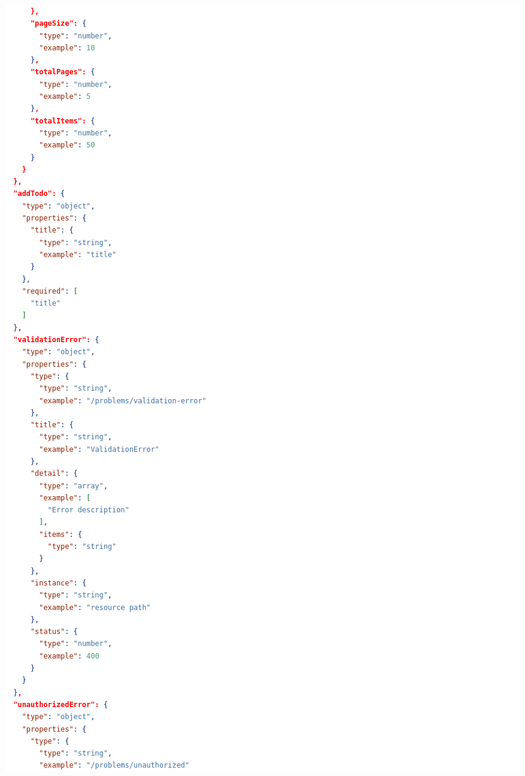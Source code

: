 ```json
	  },
	  "pageSize": {
		"type": "number",
		"example": 10
	  },
	  "totalPages": {
		"type": "number",
		"example": 5
	  },
	  "totalItems": {
		"type": "number",
		"example": 50
	  }
	}
  },
  "addTodo": {
	"type": "object",
	"properties": {
	  "title": {
		"type": "string",
		"example": "title"
	  }
	},
	"required": [
	  "title"
	]
  },
  "validationError": {
	"type": "object",
	"properties": {
	  "type": {
		"type": "string",
		"example": "/problems/validation-error"
	  },
	  "title": {
		"type": "string",
		"example": "ValidationError"
	  },
	  "detail": {
		"type": "array",
		"example": [
		  "Error description"
		],
		"items": {
		  "type": "string"
		}
	  },
	  "instance": {
		"type": "string",
		"example": "resource path"
	  },
	  "status": {
		"type": "number",
		"example": 400
	  }
	}
  },
  "unauthorizedError": {
	"type": "object",
	"properties": {
	  "type": {
		"type": "string",
		"example": "/problems/unauthorized"
```